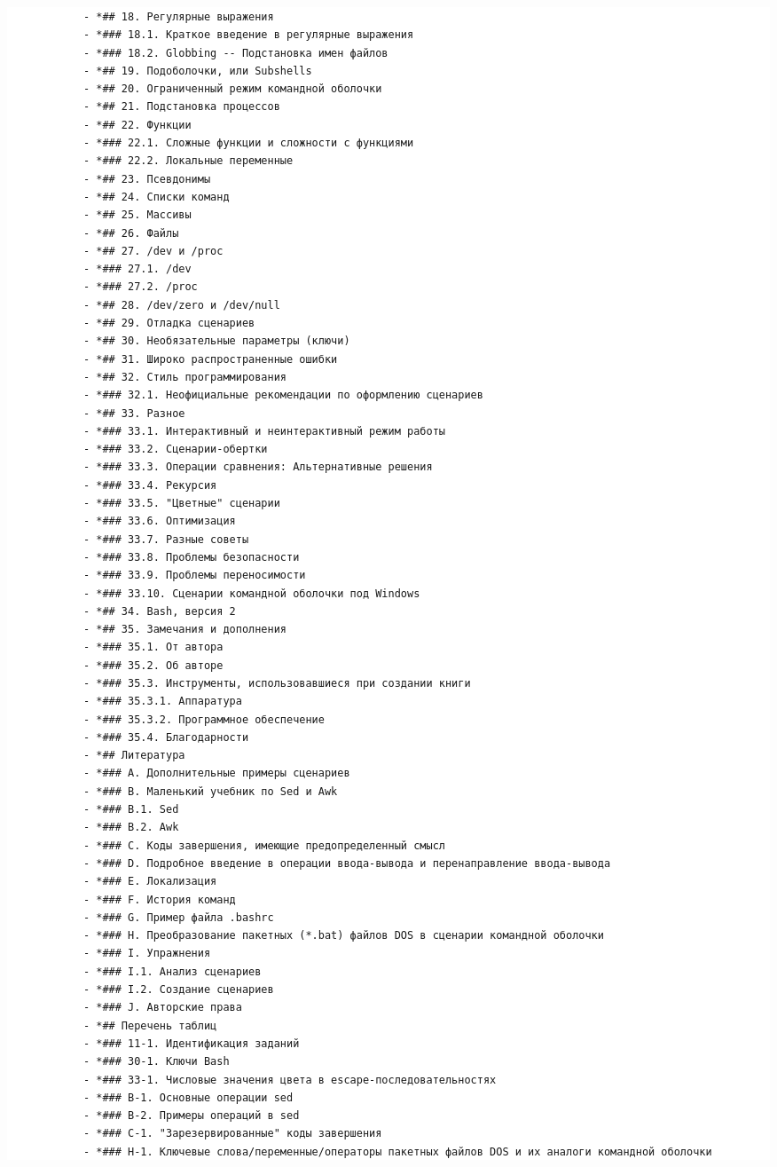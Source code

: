                 - *## 18. Регулярные выражения
                - *### 18.1. Краткое введение в регулярные выражения
                - *### 18.2. Globbing -- Подстановка имен файлов
                - *## 19. Подоболочки, или Subshells
                - *## 20. Ограниченный режим командной оболочки
                - *## 21. Подстановка процессов
                - *## 22. Функции
                - *### 22.1. Сложные функции и сложности с функциями
                - *### 22.2. Локальные переменные
                - *## 23. Псевдонимы
                - *## 24. Списки команд
                - *## 25. Массивы
                - *## 26. Файлы
                - *## 27. /dev и /proc
                - *### 27.1. /dev
                - *### 27.2. /proc
                - *## 28. /dev/zero и /dev/null
                - *## 29. Отладка сценариев
                - *## 30. Необязательные параметры (ключи)
                - *## 31. Широко распространенные ошибки
                - *## 32. Стиль программирования
                - *### 32.1. Неофициальные рекомендации по оформлению сценариев
                - *## 33. Разное
                - *### 33.1. Интерактивный и неинтерактивный режим работы
                - *### 33.2. Сценарии-обертки
                - *### 33.3. Операции сравнения: Альтернативные решения
                - *### 33.4. Рекурсия
                - *### 33.5. "Цветные" сценарии
                - *### 33.6. Оптимизация
                - *### 33.7. Разные советы
                - *### 33.8. Проблемы безопасности
                - *### 33.9. Проблемы переносимости
                - *### 33.10. Сценарии командной оболочки под Windows
                - *## 34. Bash, версия 2
                - *## 35. Замечания и дополнения
                - *### 35.1. От автора
                - *### 35.2. Об авторе
                - *### 35.3. Инструменты, использовавшиеся при создании книги
                - *### 35.3.1. Аппаратура
                - *### 35.3.2. Программное обеспечение
                - *### 35.4. Благодарности
                - *## Литература
                - *### A. Дополнительные примеры сценариев
                - *### B. Маленький учебник по Sed и Awk
                - *### B.1. Sed
                - *### B.2. Awk
                - *### C. Коды завершения, имеющие предопределенный смысл
                - *### D. Подробное введение в операции ввода-вывода и перенаправление ввода-вывода
                - *### E. Локализация
                - *### F. История команд
                - *### G. Пример файла .bashrc
                - *### H. Преобразование пакетных (*.bat) файлов DOS в сценарии командной оболочки
                - *### I. Упражнения
                - *### I.1. Анализ сценариев
                - *### I.2. Создание сценариев
                - *### J. Авторские права
                - *## Перечень таблиц
                - *### 11-1. Идентификация заданий
                - *### 30-1. Ключи Bash
                - *### 33-1. Числовые значения цвета в escape-последовательностях
                - *### B-1. Основные операции sed
                - *### B-2. Примеры операций в sed
                - *### C-1. "Зарезервированные" коды завершения
                - *### H-1. Ключевые слова/переменные/операторы пакетных файлов DOS и их аналоги командной оболочки